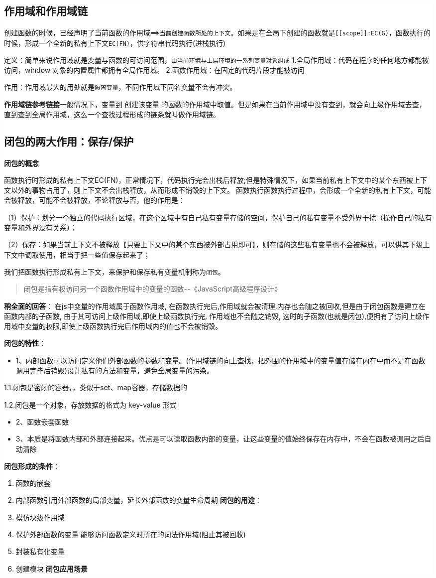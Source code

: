 




## 作用域和作用域链



创建函数的时候，已经声明了当前函数的作用域==>`当前创建函数所处的上下文`。如果是在全局下创建的函数就是`[[scope]]:EC(G)`，函数执行的时候，形成一个全新的私有上下文`EC(FN)`，供字符串代码执行(进栈执行)

定义：简单来说作用域就是变量与函数的可访问范围，`由当前环境与上层环境的一系列变量对象组成`
1.全局作用域：代码在程序的任何地方都能被访问，window 对象的内置属性都拥有全局作用域。
2.函数作用域：在固定的代码片段才能被访问

作用：作用域最大的用处就是`隔离变量`，不同作用域下同名变量不会有冲突。

**作用域链参考链接**一般情况下，变量到 创建该变量 的函数的作用域中取值。但是如果在当前作用域中没有查到，就会向上级作用域去查，直到查到全局作用域，这么一个查找过程形成的链条就叫做作用域链。






## 闭包的两大作用：保存/保护


**闭包的概念**

函数执行时形成的私有上下文EC(FN)，正常情况下，代码执行完会出栈后释放;但是特殊情况下，如果当前私有上下文中的某个东西被上下文以外的事物占用了，则上下文不会出栈释放，从而形成不销毁的上下文。 函数执行函数执行过程中，会形成一个全新的私有上下文，可能会被释放，可能不会被释放，不论释放与否，他的作用是：

（1）保护：划分一个独立的代码执行区域，在这个区域中有自己私有变量存储的空间，保护自己的私有变量不受外界干扰（操作自己的私有变量和外界没有关系）；

（2）保存：如果当前上下文不被释放【只要上下文中的某个东西被外部占用即可】，则存储的这些私有变量也不会被释放，可以供其下级上下文中调取使用，相当于把一些值保存起来了；

我们把函数执行形成私有上下文，来保护和保存私有变量机制称为`闭包`。

> 闭包是指有权访问另一个函数作用域中的变量的函数--《JavaScript高级程序设计》

**稍全面的回答**： 在js中变量的作用域属于函数作用域, 在函数执行完后,作用域就会被清理,内存也会随之被回收,但是由于闭包函数是建立在函数内部的子函数, 由于其可访问上级作用域,即使上级函数执行完, 作用域也不会随之销毁, 这时的子函数(也就是闭包),便拥有了访问上级作用域中变量的权限,即使上级函数执行完后作用域内的值也不会被销毁。

**闭包的特性**：

*   1、内部函数可以访问定义他们外部函数的参数和变量。(作用域链的向上查找，把外围的作用域中的变量值存储在内存中而不是在函数调用完毕后销毁)设计私有的方法和变量，避免全局变量的污染。

  1.1.闭包是密闭的容器，，类似于set、map容器，存储数据的

  1.2.闭包是一个对象，存放数据的格式为 key-value 形式

*   2、函数嵌套函数

*   3、本质是将函数内部和外部连接起来。优点是可以读取函数内部的变量，让这些变量的值始终保存在内存中，不会在函数被调用之后自动清除

**闭包形成的条件**：

1.  函数的嵌套
2.  内部函数引用外部函数的局部变量，延长外部函数的变量生命周期
**闭包的用途**：

1.  模仿块级作用域
2.  保护外部函数的变量 能够访问函数定义时所在的词法作用域(阻止其被回收)
3.  封装私有化变量
4.  创建模块
**闭包应用场景**
